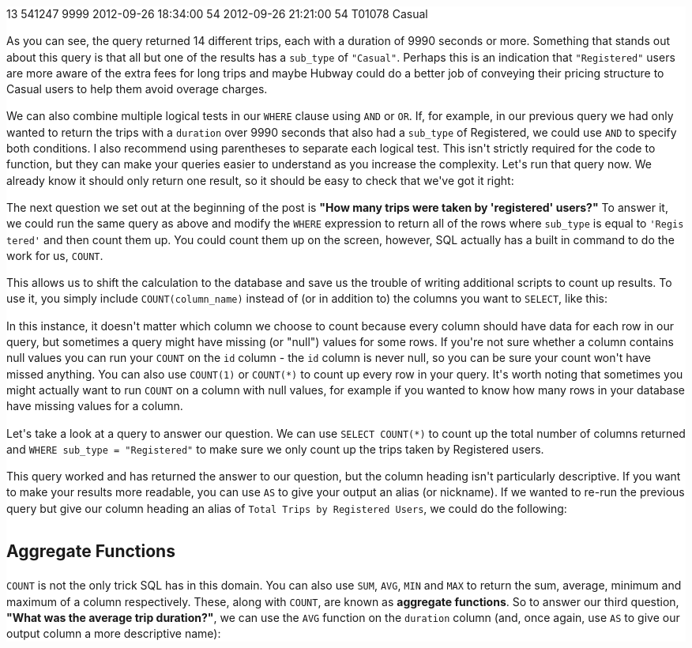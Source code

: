 13
541247
9999
2012-09-26 18:34:00
54
2012-09-26 21:21:00
54
T01078
Casual

As you can see, the query returned 14 different trips, each with a duration of 9990 seconds or more. Something that stands out about this query is that all but one of the results has a `sub_type` of `"Casual"`. Perhaps this is an indication that `"Registered"` users are more aware of the extra fees for long trips and maybe Hubway could do a better job of conveying their pricing structure to Casual users to help them avoid overage charges.

We can also combine multiple logical tests in our `WHERE` clause using `AND` or `OR`. If, for example, in our previous query we had only wanted to return the trips with a `duration` over 9990 seconds that also had a `sub_type` of Registered, we could use `AND` to specify both conditions. I also recommend using parentheses to separate each logical test. This isn't strictly required for the code to function, but they can make your queries easier to understand as you increase the complexity. Let's run that query now. We already know it should only return one result, so it should be easy to check that we've got it right:

The next question we set out at the beginning of the post is **"How many trips were taken by 'registered' users?"** To answer it, we could run the same query as above and modify the `WHERE` expression to return all of the rows where `sub_type` is equal to `'Registered'` and then count them up. You could count them up on the screen, however, SQL actually has a built in command to do the work for us, `COUNT`.

This allows us to shift the calculation to the database and save us the trouble of writing additional scripts to count up results. To use it, you simply include `COUNT(column_name)` instead of (or in addition to) the columns you want to `SELECT`, like this:

In this instance, it doesn't matter which column we choose to count because every column should have data for each row in our query, but sometimes a query might have missing (or "null") values for some rows. If you're not sure whether a column contains null values you can run your `COUNT` on the `id` column - the `id` column is never null, so you can be sure your count won't have missed anything. You can also use `COUNT(1)` or `COUNT(*)` to count up every row in your query. It's worth noting that sometimes you might actually want to run `COUNT` on a column with null values, for example if you wanted to know how many rows in your database have missing values for a column.

Let's take a look at a query to answer our question. We can use `SELECT COUNT(*)` to count up the total number of columns returned and `WHERE sub_type = "Registered"` to make sure we only count up the trips taken by Registered users.

This query worked and has returned the answer to our question, but the column heading isn't particularly descriptive. If you want to make your results more readable, you can use `AS` to give your output an alias (or nickname). If we wanted to re-run the previous query but give our column heading an alias of `Total Trips by Registered Users`, we could do the following:

## Aggregate Functions

`COUNT` is not the only trick SQL has in this domain. You can also use `SUM`, `AVG`, `MIN` and `MAX` to return the sum, average, minimum and maximum of a column respectively. These, along with `COUNT`, are known as **aggregate functions**. So to answer our third question, **"What was the average trip duration?"**, we can use the `AVG` function on the `duration` column (and, once again, use `AS` to give our output column a more descriptive name):
